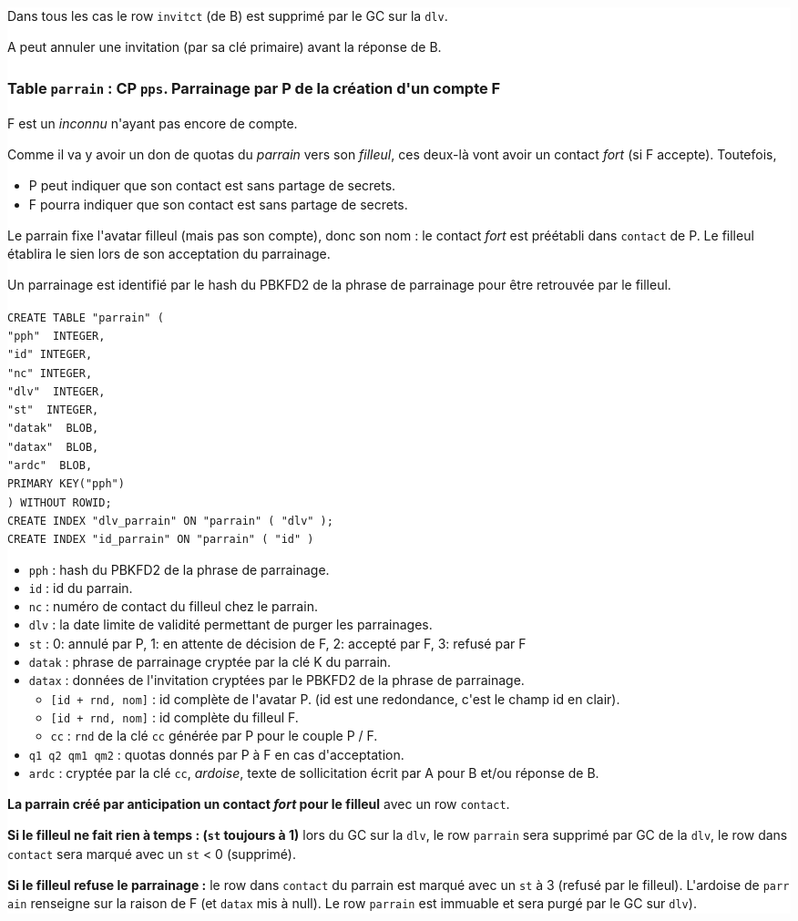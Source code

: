 Dans tous les cas le row `invitct` (de B) est supprimé par le GC sur la `dlv`.

A peut annuler une invitation (par sa clé primaire) avant la réponse de B.

### Table `parrain` : CP `pps`. Parrainage par P de la création d'un compte F 

F est un *inconnu* n'ayant pas encore de compte.

Comme il va y avoir un don de quotas du *parrain* vers son *filleul*, ces deux-là vont avoir un contact *fort* (si F accepte). Toutefois,
- P peut indiquer que son contact est sans partage de secrets.
- F pourra indiquer que son contact est sans partage de secrets.

Le parrain fixe l'avatar filleul (mais pas son compte), donc son nom : le contact _fort_ est préétabli dans `contact` de P. Le filleul établira le sien lors de son acceptation du parrainage.

Un parrainage est identifié par le hash du PBKFD2 de la phrase de parrainage pour être retrouvée par le filleul.

    CREATE TABLE "parrain" (
    "pph"  INTEGER,
    "id" INTEGER,
    "nc" INTEGER,  
    "dlv"  INTEGER,
    "st"  INTEGER,
    "datak"  BLOB,
    "datax"  BLOB,
    "ardc"  BLOB,
    PRIMARY KEY("pph")
    ) WITHOUT ROWID;
    CREATE INDEX "dlv_parrain" ON "parrain" ( "dlv" );
    CREATE INDEX "id_parrain" ON "parrain" ( "id" )

- `pph` : hash du PBKFD2 de la phrase de parrainage.
- `id` : id du parrain.
- `nc` : numéro de contact du filleul chez le parrain.
- `dlv` : la date limite de validité permettant de purger les parrainages.
- `st` : 0: annulé par P, 1: en attente de décision de F, 2: accepté par F, 3: refusé par F
- `datak` : phrase de parrainage cryptée par la clé K du parrain.
- `datax` : données de l'invitation cryptées par le PBKFD2 de la phrase de parrainage.
  - `[id + rnd, nom]` : id complète de l'avatar P. (id est une redondance, c'est le champ id en clair).
  - `[id + rnd, nom]` : id complète du filleul F.
  - `cc` : `rnd` de la clé `cc` générée par P pour le couple P / F.
- `q1 q2 qm1 qm2` : quotas donnés par P à F en cas d'acceptation.
- `ardc` : cryptée par la clé `cc`, *ardoise*, texte de sollicitation écrit par A pour B et/ou réponse de B.

**La parrain créé par anticipation un contact *fort* pour le filleul**  avec un row `contact`. 

**Si le filleul ne fait rien à temps : (`st` toujours à 1)** lors du GC sur la `dlv`, le row `parrain` sera supprimé par GC de la `dlv`, le row dans `contact` sera marqué avec un `st` < 0 (supprimé).

**Si le filleul refuse le parrainage :** le row dans `contact` du parrain est marqué avec un `st` à 3 (refusé par le filleul). L'ardoise de `parrain` renseigne sur la raison de F (et `datax` mis à null). Le row `parrain` est immuable et sera purgé par le GC sur `dlv`).
